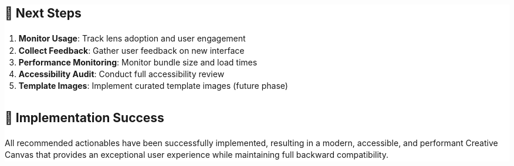 ## 🔄 **Next Steps**

1. **Monitor Usage**: Track lens adoption and user engagement
2. **Collect Feedback**: Gather user feedback on new interface
3. **Performance Monitoring**: Monitor bundle size and load times
4. **Accessibility Audit**: Conduct full accessibility review
5. **Template Images**: Implement curated template images (future phase)

## 🎉 **Implementation Success**

All recommended actionables have been successfully implemented, resulting in a modern, accessible, and performant Creative Canvas that provides an exceptional user experience while maintaining full backward compatibility.
